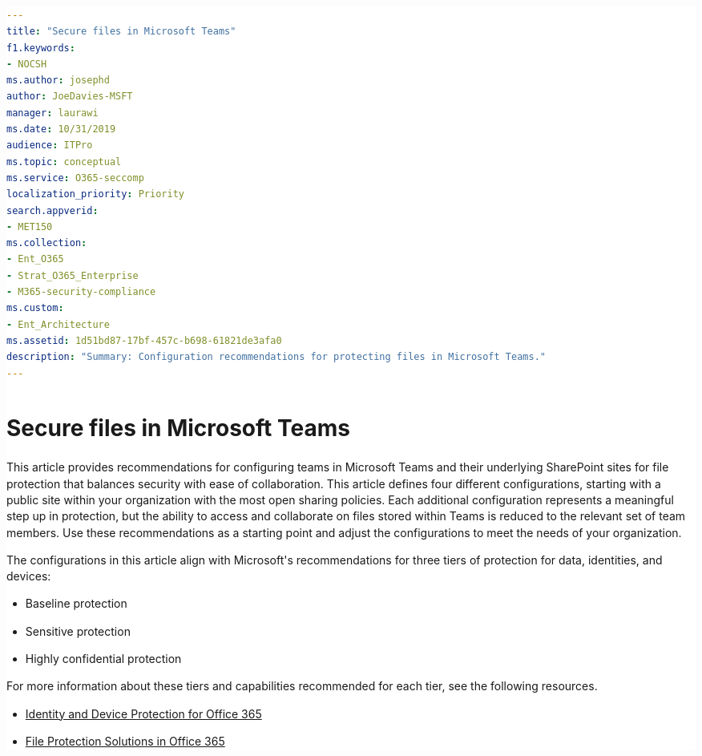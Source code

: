 ```yaml
---
title: "Secure files in Microsoft Teams"
f1.keywords:
- NOCSH
ms.author: josephd
author: JoeDavies-MSFT
manager: laurawi
ms.date: 10/31/2019
audience: ITPro
ms.topic: conceptual
ms.service: O365-seccomp
localization_priority: Priority
search.appverid:
- MET150
ms.collection:
- Ent_O365
- Strat_O365_Enterprise
- M365-security-compliance
ms.custom:
- Ent_Architecture
ms.assetid: 1d51bd87-17bf-457c-b698-61821de3afa0
description: "Summary: Configuration recommendations for protecting files in Microsoft Teams."
---
```


# Secure files in Microsoft Teams

This article provides recommendations for configuring teams in Microsoft Teams and their underlying SharePoint sites for file protection that balances security with ease of collaboration. This article defines four different configurations, starting with a public site within your organization with the most open sharing policies. Each additional configuration represents a meaningful step up in protection, but the ability to access and collaborate on files stored within Teams is reduced to the relevant set of team members. Use these recommendations as a starting point and adjust the configurations to meet the needs of your organization.

The configurations in this article align with Microsoft's recommendations for three tiers of protection for data, identities, and devices:

- Baseline protection

- Sensitive protection

- Highly confidential protection

For more information about these tiers and capabilities recommended for each tier, see the following resources.

- [Identity and Device Protection for Office 365](https://docs.microsoft.com/office365/enterprise/microsoft-cloud-it-architecture-resources#identity-and-device-protection-for-office-365)

- [File Protection Solutions in Office 365](https://docs.microsoft.com/office365/enterprise/microsoft-cloud-it-architecture-resources#file-protection-solutions-in-office-365)
